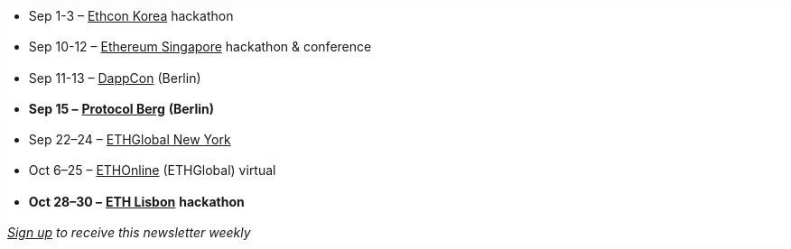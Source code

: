 - Sep 1-3 – [Ethcon Korea](https://ethcon.kr/) hackathon

- Sep 10-12 – [Ethereum Singapore](https://www.ethereumsingapore.com/) hackathon & conference

- Sep 11-13 – [DappCon](https://www.dappcon.io/) (Berlin)

- **Sep 15 –** [**Protocol Berg**](https://protocol.berlin/) **(Berlin)**

- Sep 22–24 – [ETHGlobal New York](https://ethglobal.com/events/newyork2023)

- Oct 6–25 – [ETHOnline](https://ethglobal.com/events/ethonline2023) (ETHGlobal) virtual

- **Oct 28–30 –** [**ETH Lisbon**](https://www.ethlisbon.org/) **hackathon**

[_Sign up_](https://weekinethereum.substack.com/subscribe#about) _to receive this newsletter weekly_
